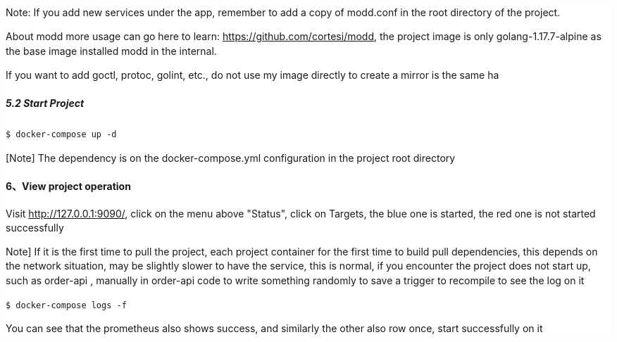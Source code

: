 Note: If you add new services under the app, remember to add a copy of modd.conf in the root directory of the project.

About modd more usage can go here to learn: https://github.com/cortesi/modd, the project image is only golang-1.17.7-alpine as the base image installed modd in the internal.

If you want to add goctl, protoc, golint, etc., do not use my image directly to create a mirror is the same ha



##### 5.2 Start Project

```shell
$ docker-compose up -d 
```

[Note] The dependency is on the docker-compose.yml configuration in the project root directory



#### 6、View project operation

Visit http://127.0.0.1:9090/, click on the menu above "Status", click on Targets, the blue one is started, the red one is not started successfully



Note] If it is the first time to pull the project, each project container for the first time to build pull dependencies, this depends on the network situation, may be slightly slower to have the service, this is normal, if you encounter the project does not start up, such as order-api , manually in order-api code to write something randomly to save a trigger to recompile to see the log on it

```shell
$ docker-compose logs -f 
```

You can see that the prometheus also shows success, and similarly the other also row once, start successfully on it
